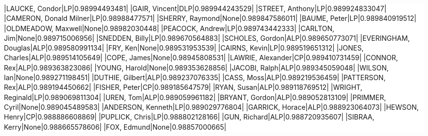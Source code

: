 |LAUCKE, Condor|LP|0.98994493481|
|GAIR, Vincent|DLP|0.989944243529|
|STREET, Anthony|LP|0.989924833047|
|CAMERON, Donald Milner|LP|0.98988477571|
|SHERRY, Raymond|None|0.989847586011|
|BAUME, Peter|LP|0.989840919512|
|OLDMEADOW, Maxwell|None|0.98982030448|
|PEACOCK, Andrew|LP|0.989743442333|
|CARLTON, Jim|None|0.989715006956|
|SNEDDEN, Billy|LP|0.989670564883|
|SCHOLES, Gordon|ALP|0.989650773071|
|EVERINGHAM, Douglas|ALP|0.989580991134|
|FRY, Ken|None|0.989531953539|
|CAIRNS, Kevin|LP|0.989519651312|
|JONES, Charles|ALP|0.989514105649|
|COPE, James|None|0.98945808531|
|LAWRIE, Alexander|CP|0.989410731459|
|CONNOR, Rex|ALP|0.989363823086|
|YOUNG, Harold|None|0.989353628856|
|JACOBI, Ralph|ALP|0.989345059048|
|WILSON, Ian|None|0.989271198451|
|DUTHIE, Gilbert|ALP|0.989237076335|
|CASS, Moss|ALP|0.989219536459|
|PATTERSON, Rex|ALP|0.989194450662|
|FISHER, Peter|CP|0.989185647579|
|RYAN, Susan|ALP|0.989118769512|
|WRIGHT, Reginald|LP|0.989069811304|
|UREN, Tom|ALP|0.989059961182|
|BRYANT, Gordon|ALP|0.989052813109|
|PRIMMER, Cyril|None|0.989045489583|
|ANDERSON, Kenneth|LP|0.989029776804|
|GARRICK, Horace|ALP|0.988923064073|
|HEWSON, Henry|CP|0.988886608869|
|PUPLICK, Chris|LP|0.988802128166|
|GUN, Richard|ALP|0.988720935607|
|SIBRAA, Kerry|None|0.988665578606|
|FOX, Edmund|None|0.98857000665|